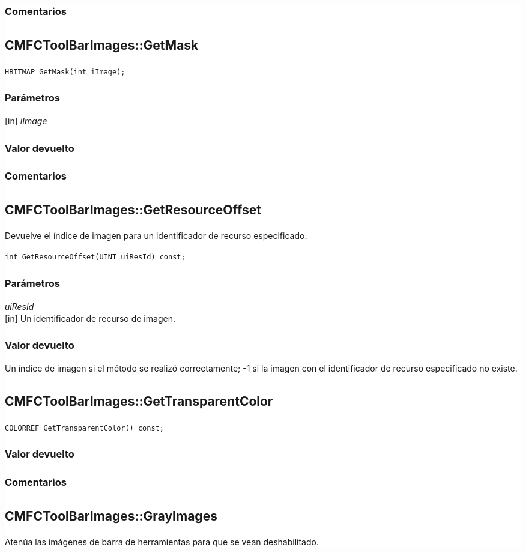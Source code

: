 ### <a name="remarks"></a>Comentarios

##  <a name="getmask"></a>  CMFCToolBarImages::GetMask

```
HBITMAP GetMask(int iImage);
```

### <a name="parameters"></a>Parámetros

[in] *iImage*<br/>

### <a name="return-value"></a>Valor devuelto

### <a name="remarks"></a>Comentarios

##  <a name="getresourceoffset"></a>  CMFCToolBarImages::GetResourceOffset

Devuelve el índice de imagen para un identificador de recurso especificado.

```
int GetResourceOffset(UINT uiResId) const;
```

### <a name="parameters"></a>Parámetros

*uiResId*<br/>
[in] Un identificador de recurso de imagen.

### <a name="return-value"></a>Valor devuelto

Un índice de imagen si el método se realizó correctamente; -1 si la imagen con el identificador de recurso especificado no existe.

##  <a name="gettransparentcolor"></a>  CMFCToolBarImages::GetTransparentColor

```
COLORREF GetTransparentColor() const;
```

### <a name="return-value"></a>Valor devuelto

### <a name="remarks"></a>Comentarios

##  <a name="grayimages"></a>  CMFCToolBarImages::GrayImages

Atenúa las imágenes de barra de herramientas para que se vean deshabilitado.
